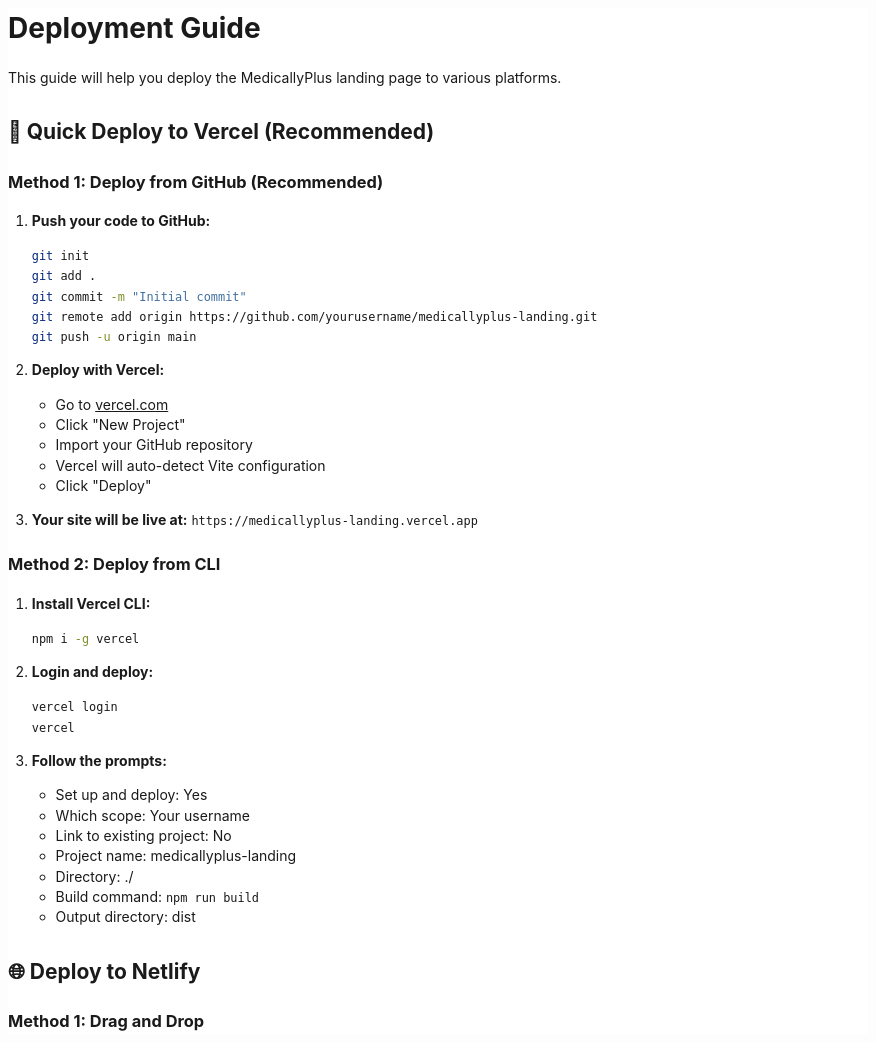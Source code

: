 # Deployment Guide

This guide will help you deploy the MedicallyPlus landing page to various platforms.

## 🚀 Quick Deploy to Vercel (Recommended)

### Method 1: Deploy from GitHub (Recommended)

1. **Push your code to GitHub:**
   ```bash
   git init
   git add .
   git commit -m "Initial commit"
   git remote add origin https://github.com/yourusername/medicallyplus-landing.git
   git push -u origin main
   ```

2. **Deploy with Vercel:**
   - Go to [vercel.com](https://vercel.com)
   - Click "New Project"
   - Import your GitHub repository
   - Vercel will auto-detect Vite configuration
   - Click "Deploy"

3. **Your site will be live at:** `https://medicallyplus-landing.vercel.app`

### Method 2: Deploy from CLI

1. **Install Vercel CLI:**
   ```bash
   npm i -g vercel
   ```

2. **Login and deploy:**
   ```bash
   vercel login
   vercel
   ```

3. **Follow the prompts:**
   - Set up and deploy: Yes
   - Which scope: Your username
   - Link to existing project: No
   - Project name: medicallyplus-landing
   - Directory: ./
   - Build command: `npm run build`
   - Output directory: dist

## 🌐 Deploy to Netlify

### Method 1: Drag and Drop
